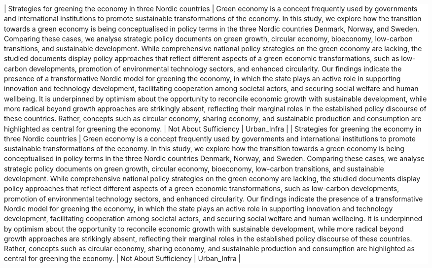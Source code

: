 | Strategies for greening the economy in three Nordic countries                                                                                                                | Green economy is a concept frequently used by governments and international institutions to promote sustainable transformations of the economy. In this study, we explore how the transition towards a green economy is being conceptualised in policy terms in the three Nordic countries Denmark, Norway, and Sweden. Comparing these cases, we analyse strategic policy documents on green growth, circular economy, bioeconomy, low-carbon transitions, and sustainable development. While comprehensive national policy strategies on the green economy are lacking, the studied documents display policy approaches that reflect different aspects of a green economic transformations, such as low-carbon developments, promotion of environmental technology sectors, and enhanced circularity. Our findings indicate the presence of a transformative Nordic model for greening the economy, in which the state plays an active role in supporting innovation and technology development, facilitating cooperation among societal actors, and securing social welfare and human wellbeing. It is underpinned by optimism about the opportunity to reconcile economic growth with sustainable development, while more radical beyond growth approaches are strikingly absent, reflecting their marginal roles in the established policy discourse of these countries. Rather, concepts such as circular economy, sharing economy, and sustainable production and consumption are highlighted as central for greening the economy.                                                                                                                                                                                                                                                                                                                                                                                                                                                                                                                                                                                                                                                                                                                                                                                                                                                                                                                                                                                                                                                                                                                                                                                                               | Not About Sufficiency | Urban_Infra      |
| Strategies for greening the economy in three Nordic countries                                                                                                                | Green economy is a concept frequently used by governments and international institutions to promote sustainable transformations of the economy. In this study, we explore how the transition towards a green economy is being conceptualised in policy terms in the three Nordic countries Denmark, Norway, and Sweden. Comparing these cases, we analyse strategic policy documents on green growth, circular economy, bioeconomy, low-carbon transitions, and sustainable development. While comprehensive national policy strategies on the green economy are lacking, the studied documents display policy approaches that reflect different aspects of a green economic transformations, such as low-carbon developments, promotion of environmental technology sectors, and enhanced circularity. Our findings indicate the presence of a transformative Nordic model for greening the economy, in which the state plays an active role in supporting innovation and technology development, facilitating cooperation among societal actors, and securing social welfare and human wellbeing. It is underpinned by optimism about the opportunity to reconcile economic growth with sustainable development, while more radical beyond growth approaches are strikingly absent, reflecting their marginal roles in the established policy discourse of these countries. Rather, concepts such as circular economy, sharing economy, and sustainable production and consumption are highlighted as central for greening the economy.                                                                                                                                                                                                                                                                                                                                                                                                                                                                                                                                                                                                                                                                                                                                                                                                                                                                                                                                                                                                                                                                                                                                                                                                               | Not About Sufficiency | Urban_Infra      |